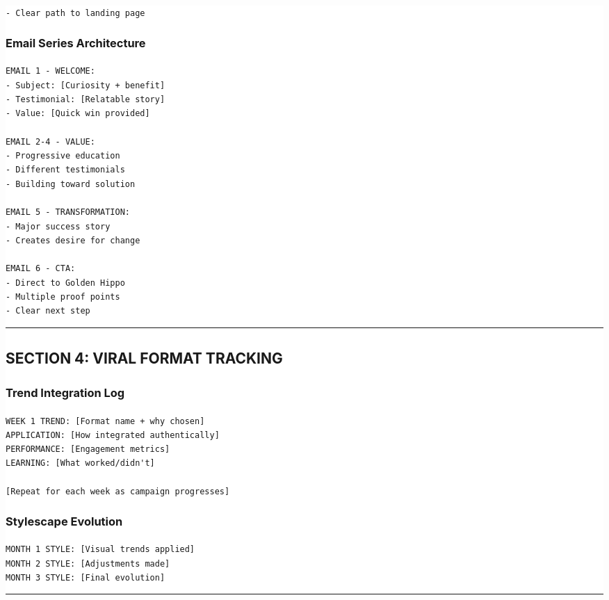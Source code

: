 ```
- Clear path to landing page

```

### **Email Series Architecture**

```
EMAIL 1 - WELCOME:
- Subject: [Curiosity + benefit]
- Testimonial: [Relatable story]
- Value: [Quick win provided]

EMAIL 2-4 - VALUE:
- Progressive education
- Different testimonials
- Building toward solution

EMAIL 5 - TRANSFORMATION:
- Major success story
- Creates desire for change

EMAIL 6 - CTA:
- Direct to Golden Hippo
- Multiple proof points
- Clear next step

```

---

## **SECTION 4: VIRAL FORMAT TRACKING**

### **Trend Integration Log**

```
WEEK 1 TREND: [Format name + why chosen]
APPLICATION: [How integrated authentically]
PERFORMANCE: [Engagement metrics]
LEARNING: [What worked/didn't]

[Repeat for each week as campaign progresses]

```

### **Stylescape Evolution**

```
MONTH 1 STYLE: [Visual trends applied]
MONTH 2 STYLE: [Adjustments made]
MONTH 3 STYLE: [Final evolution]

```

---
